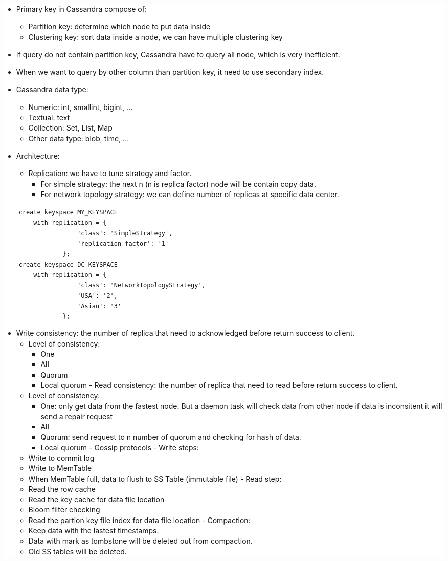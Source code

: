 - Primary key in Cassandra compose of:
    - Partition key: determine which node to put data inside
    - Clustering key: sort data inside a node, we can have multiple clustering key

- If query do not contain partition key, Cassandra have to query all node, which is very inefficient.
- When we want to query by other column than partition key, it need to use secondary index.
- Cassandra data type:
    - Numeric: int, smallint, bigint, ...
    - Textual: text
    - Collection: Set, List, Map
    - Other data type: blob, time, ...

- Architecture:
    - Replication: we have to tune strategy and factor.
        - For simple strategy: the next n (n is replica factor) node will be contain copy data.
        - For network topology strategy: we can define number of replicas at specific data center.

```
    create keyspace MY_KEYSPACE 
        with replication = {
                    'class': 'SimpleStrategy', 
                    'replication_factor': '1' 
                };
    create keyspace DC_KEYSPACE 
        with replication = {
                    'class': 'NetworkTopologyStrategy', 
                    'USA': '2',
                    'Asian': '3' 
                };

```




   - Write consistency: the number of replica that need to acknowledged before return success to client.
        - Level of consistency:
            - One
            - All
            - Quorum
            - Local quorum
    - Read consistency: the number of replica that need to read before return success to client.
        - Level of consistency:
            - One: only get data from the fastest node. But a daemon task will check data from other node if data is inconsitent it will send a repair request
            - All
            - Quorum: send request to n number of quorum and checking for hash of data.
            - Local quorum
    - Gossip protocols
    - Write steps:
        - Write to commit log
        - Write to MemTable
        - When MemTable full, data to flush to SS Table (immutable file)
    - Read step:
        - Read the row cache
        - Read the key cache for data file location
        - Bloom filter checking
        - Read the partion key file index for data file location
    - Compaction:
        - Keep data with the lastest timestamps.
        - Data with mark as tombstone will be deleted out from compaction.
        - Old SS tables will be deleted.
